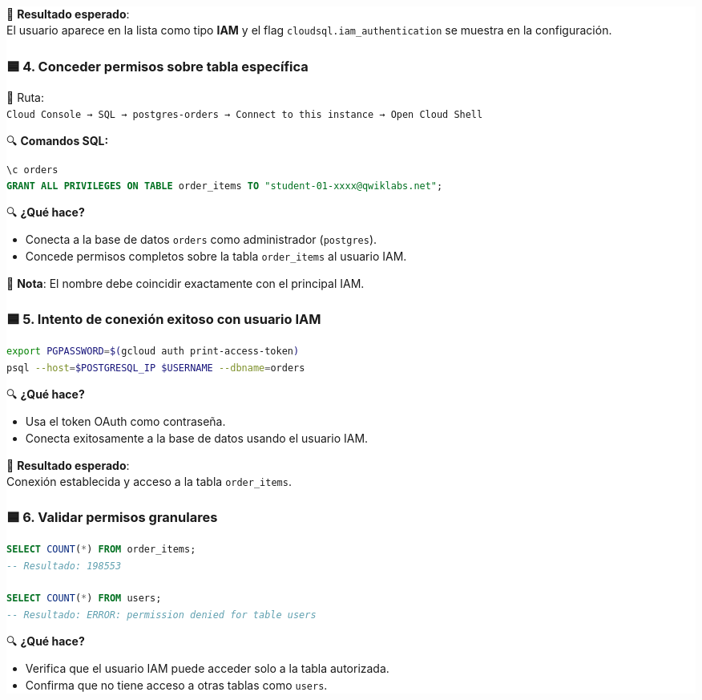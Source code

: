 📌 **Resultado esperado**:  
El usuario aparece en la lista como tipo **IAM** y el flag `cloudsql.iam_authentication` se muestra en la configuración.





### 🟦 4. Conceder permisos sobre tabla específica

📍 Ruta:  
`Cloud Console → SQL → postgres-orders → Connect to this instance → Open Cloud Shell`

🔍 **Comandos SQL:**

```sql
\c orders
GRANT ALL PRIVILEGES ON TABLE order_items TO "student-01-xxxx@qwiklabs.net";
```

🔍 **¿Qué hace?**

- Conecta a la base de datos `orders` como administrador (`postgres`).
- Concede permisos completos sobre la tabla `order_items` al usuario IAM.

📌 **Nota**: El nombre debe coincidir exactamente con el principal IAM.




### 🟦 5. Intento de conexión exitoso con usuario IAM

```bash
export PGPASSWORD=$(gcloud auth print-access-token)
psql --host=$POSTGRESQL_IP $USERNAME --dbname=orders
```

🔍 **¿Qué hace?**

- Usa el token OAuth como contraseña.
- Conecta exitosamente a la base de datos usando el usuario IAM.

📌 **Resultado esperado**:  
Conexión establecida y acceso a la tabla `order_items`.




### 🟦 6. Validar permisos granulares

```sql
SELECT COUNT(*) FROM order_items;
-- Resultado: 198553

SELECT COUNT(*) FROM users;
-- Resultado: ERROR: permission denied for table users
```

🔍 **¿Qué hace?**

- Verifica que el usuario IAM puede acceder solo a la tabla autorizada.
- Confirma que no tiene acceso a otras tablas como `users`.
